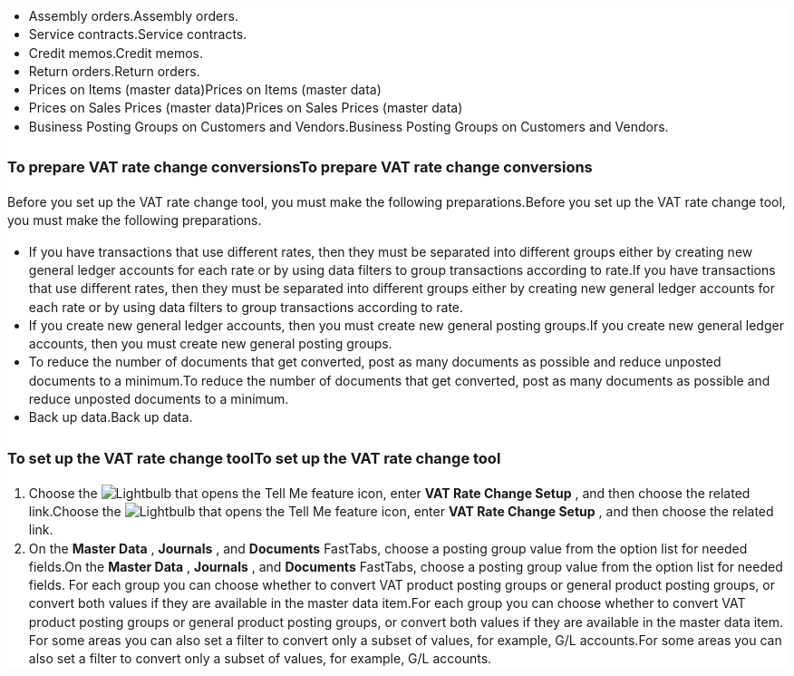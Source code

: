 * <span data-ttu-id="71da8-144">Assembly orders.</span><span class="sxs-lookup"><span data-stu-id="71da8-144">Assembly orders.</span></span>
* <span data-ttu-id="71da8-145">Service contracts.</span><span class="sxs-lookup"><span data-stu-id="71da8-145">Service contracts.</span></span>  
* <span data-ttu-id="71da8-146">Credit memos.</span><span class="sxs-lookup"><span data-stu-id="71da8-146">Credit memos.</span></span>
* <span data-ttu-id="71da8-147">Return orders.</span><span class="sxs-lookup"><span data-stu-id="71da8-147">Return orders.</span></span>
* <span data-ttu-id="71da8-148">Prices on Items (master data)</span><span class="sxs-lookup"><span data-stu-id="71da8-148">Prices on Items (master data)</span></span>
* <span data-ttu-id="71da8-149">Prices on Sales Prices (master data)</span><span class="sxs-lookup"><span data-stu-id="71da8-149">Prices on Sales Prices (master data)</span></span>
* <span data-ttu-id="71da8-150">Business Posting Groups on Customers and Vendors.</span><span class="sxs-lookup"><span data-stu-id="71da8-150">Business Posting Groups on Customers and Vendors.</span></span>

### <a name="to-prepare-vat-rate-change-conversions"></a><span data-ttu-id="71da8-151">To prepare VAT rate change conversions</span><span class="sxs-lookup"><span data-stu-id="71da8-151">To prepare VAT rate change conversions</span></span>

<span data-ttu-id="71da8-152">Before you set up the VAT rate change tool, you must make the following preparations.</span><span class="sxs-lookup"><span data-stu-id="71da8-152">Before you set up the VAT rate change tool, you must make the following preparations.</span></span>

* <span data-ttu-id="71da8-153">If you have transactions that use different rates, then they must be separated into different groups either by creating new general ledger accounts for each rate or by using data filters to group transactions according to rate.</span><span class="sxs-lookup"><span data-stu-id="71da8-153">If you have transactions that use different rates, then they must be separated into different groups either by creating new general ledger accounts for each rate or by using data filters to group transactions according to rate.</span></span>  
* <span data-ttu-id="71da8-154">If you create new general ledger accounts, then you must create new general posting groups.</span><span class="sxs-lookup"><span data-stu-id="71da8-154">If you create new general ledger accounts, then you must create new general posting groups.</span></span>  
* <span data-ttu-id="71da8-155">To reduce the number of documents that get converted, post as many documents as possible and reduce unposted documents to a minimum.</span><span class="sxs-lookup"><span data-stu-id="71da8-155">To reduce the number of documents that get converted, post as many documents as possible and reduce unposted documents to a minimum.</span></span>  
* <span data-ttu-id="71da8-156">Back up data.</span><span class="sxs-lookup"><span data-stu-id="71da8-156">Back up data.</span></span>

### <a name="to-set-up-the-vat-rate-change-tool"></a><span data-ttu-id="71da8-157">To set up the VAT rate change tool</span><span class="sxs-lookup"><span data-stu-id="71da8-157">To set up the VAT rate change tool</span></span>

1. <span data-ttu-id="71da8-158">Choose the ![Lightbulb that opens the Tell Me feature](media/ui-search/search_small.png "Tell me what you want to do") icon, enter **VAT Rate Change Setup** , and then choose the related link.</span><span class="sxs-lookup"><span data-stu-id="71da8-158">Choose the ![Lightbulb that opens the Tell Me feature](media/ui-search/search_small.png "Tell me what you want to do") icon, enter **VAT Rate Change Setup** , and then choose the related link.</span></span>  
2. <span data-ttu-id="71da8-159">On the **Master Data** , **Journals** , and **Documents** FastTabs, choose a posting group value from the option list for needed fields.</span><span class="sxs-lookup"><span data-stu-id="71da8-159">On the **Master Data** , **Journals** , and **Documents** FastTabs, choose a posting group value from the option list for needed fields.</span></span> <span data-ttu-id="71da8-160">For each group you can choose whether to convert VAT product posting groups or general product posting groups, or convert both values if they are available in the master data item.</span><span class="sxs-lookup"><span data-stu-id="71da8-160">For each group you can choose whether to convert VAT product posting groups or general product posting groups, or convert both values if they are available in the master data item.</span></span> <span data-ttu-id="71da8-161">For some areas you can also set a filter to convert only a subset of values, for example, G/L accounts.</span><span class="sxs-lookup"><span data-stu-id="71da8-161">For some areas you can also set a filter to convert only a subset of values, for example, G/L accounts.</span></span> 